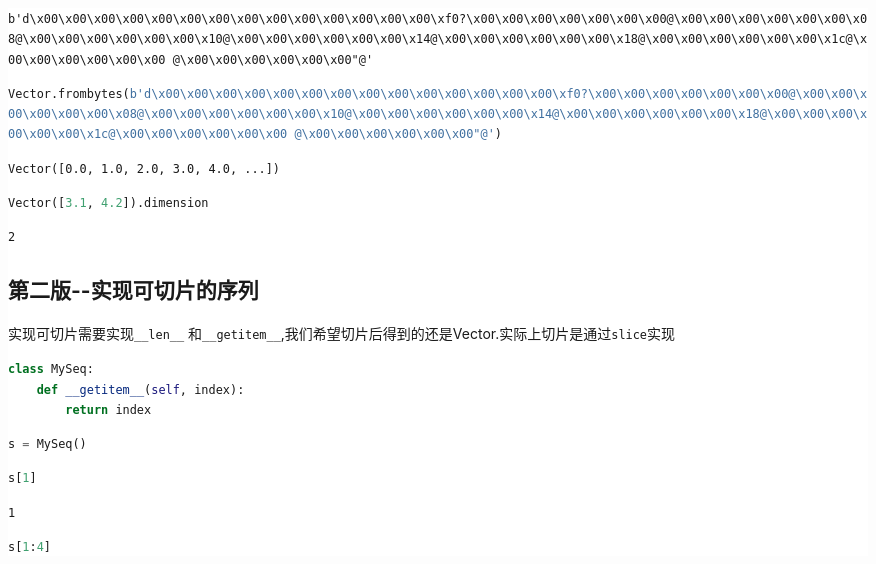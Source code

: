 


    b'd\x00\x00\x00\x00\x00\x00\x00\x00\x00\x00\x00\x00\x00\x00\xf0?\x00\x00\x00\x00\x00\x00\x00@\x00\x00\x00\x00\x00\x00\x08@\x00\x00\x00\x00\x00\x00\x10@\x00\x00\x00\x00\x00\x00\x14@\x00\x00\x00\x00\x00\x00\x18@\x00\x00\x00\x00\x00\x00\x1c@\x00\x00\x00\x00\x00\x00 @\x00\x00\x00\x00\x00\x00"@'




```python
Vector.frombytes(b'd\x00\x00\x00\x00\x00\x00\x00\x00\x00\x00\x00\x00\x00\x00\xf0?\x00\x00\x00\x00\x00\x00\x00@\x00\x00\x00\x00\x00\x00\x08@\x00\x00\x00\x00\x00\x00\x10@\x00\x00\x00\x00\x00\x00\x14@\x00\x00\x00\x00\x00\x00\x18@\x00\x00\x00\x00\x00\x00\x1c@\x00\x00\x00\x00\x00\x00 @\x00\x00\x00\x00\x00\x00"@')
```




    Vector([0.0, 1.0, 2.0, 3.0, 4.0, ...])




```python
Vector([3.1, 4.2]).dimension
```




    2



## 第二版--实现可切片的序列

实现可切片需要实现`__len__` 和`__getitem__`,我们希望切片后得到的还是Vector.实际上切片是通过`slice`实现




```python
class MySeq:
    def __getitem__(self, index):
        return index
```


```python
s = MySeq()
```


```python
s[1]
```




    1




```python
s[1:4]
```
